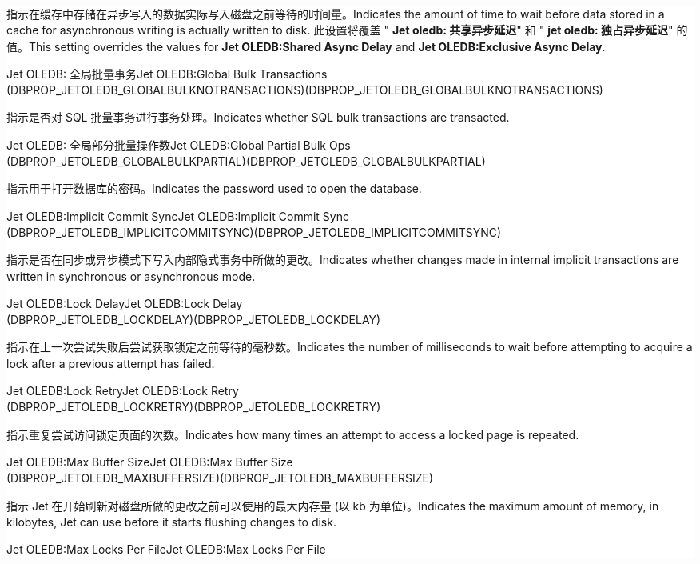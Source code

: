 <td><p><span data-ttu-id="d7b43-162">指示在缓存中存储在异步写入的数据实际写入磁盘之前等待的时间量。</span><span class="sxs-lookup"><span data-stu-id="d7b43-162">Indicates the amount of time to wait before data stored in a cache for asynchronous writing is actually written to disk.</span></span> <span data-ttu-id="d7b43-163">此设置将覆盖 " <strong>Jet oledb: 共享异步延迟</strong>" 和 " <strong>jet oledb: 独占异步延迟</strong>" 的值。</span><span class="sxs-lookup"><span data-stu-id="d7b43-163">This setting overrides the values for <strong>Jet OLEDB:Shared Async Delay</strong> and <strong>Jet OLEDB:Exclusive Async Delay</strong>.</span></span></p></td>
</tr>
<tr class="odd">
<td><p><span data-ttu-id="d7b43-164">Jet OLEDB: 全局批量事务</span><span class="sxs-lookup"><span data-stu-id="d7b43-164">Jet OLEDB:Global Bulk Transactions</span></span><br />
<span data-ttu-id="d7b43-165">(DBPROP_JETOLEDB_GLOBALBULKNOTRANSACTIONS)</span><span class="sxs-lookup"><span data-stu-id="d7b43-165">(DBPROP_JETOLEDB_GLOBALBULKNOTRANSACTIONS)</span></span></p></td>
<td><p><span data-ttu-id="d7b43-166">指示是否对 SQL 批量事务进行事务处理。</span><span class="sxs-lookup"><span data-stu-id="d7b43-166">Indicates whether SQL bulk transactions are transacted.</span></span></p></td>
</tr>
<tr class="even">
<td><p><span data-ttu-id="d7b43-167">Jet OLEDB: 全局部分批量操作数</span><span class="sxs-lookup"><span data-stu-id="d7b43-167">Jet OLEDB:Global Partial Bulk Ops</span></span><br />
<span data-ttu-id="d7b43-168">(DBPROP_JETOLEDB_GLOBALBULKPARTIAL)</span><span class="sxs-lookup"><span data-stu-id="d7b43-168">(DBPROP_JETOLEDB_GLOBALBULKPARTIAL)</span></span></p></td>
<td><p><span data-ttu-id="d7b43-169">指示用于打开数据库的密码。</span><span class="sxs-lookup"><span data-stu-id="d7b43-169">Indicates the password used to open the database.</span></span></p></td>
</tr>
<tr class="odd">
<td><p><span data-ttu-id="d7b43-170">Jet OLEDB:Implicit Commit Sync</span><span class="sxs-lookup"><span data-stu-id="d7b43-170">Jet OLEDB:Implicit Commit Sync</span></span><br />
<span data-ttu-id="d7b43-171">(DBPROP_JETOLEDB_IMPLICITCOMMITSYNC)</span><span class="sxs-lookup"><span data-stu-id="d7b43-171">(DBPROP_JETOLEDB_IMPLICITCOMMITSYNC)</span></span></p></td>
<td><p><span data-ttu-id="d7b43-172">指示是否在同步或异步模式下写入内部隐式事务中所做的更改。</span><span class="sxs-lookup"><span data-stu-id="d7b43-172">Indicates whether changes made in internal implicit transactions are written in synchronous or asynchronous mode.</span></span></p></td>
</tr>
<tr class="even">
<td><p><span data-ttu-id="d7b43-173">Jet OLEDB:Lock Delay</span><span class="sxs-lookup"><span data-stu-id="d7b43-173">Jet OLEDB:Lock Delay</span></span><br />
<span data-ttu-id="d7b43-174">(DBPROP_JETOLEDB_LOCKDELAY)</span><span class="sxs-lookup"><span data-stu-id="d7b43-174">(DBPROP_JETOLEDB_LOCKDELAY)</span></span></p></td>
<td><p><span data-ttu-id="d7b43-175">指示在上一次尝试失败后尝试获取锁定之前等待的毫秒数。</span><span class="sxs-lookup"><span data-stu-id="d7b43-175">Indicates the number of milliseconds to wait before attempting to acquire a lock after a previous attempt has failed.</span></span></p></td>
</tr>
<tr class="odd">
<td><p><span data-ttu-id="d7b43-176">Jet OLEDB:Lock Retry</span><span class="sxs-lookup"><span data-stu-id="d7b43-176">Jet OLEDB:Lock Retry</span></span><br />
<span data-ttu-id="d7b43-177">(DBPROP_JETOLEDB_LOCKRETRY)</span><span class="sxs-lookup"><span data-stu-id="d7b43-177">(DBPROP_JETOLEDB_LOCKRETRY)</span></span></p></td>
<td><p><span data-ttu-id="d7b43-178">指示重复尝试访问锁定页面的次数。</span><span class="sxs-lookup"><span data-stu-id="d7b43-178">Indicates how many times an attempt to access a locked page is repeated.</span></span></p></td>
</tr>
<tr class="even">
<td><p><span data-ttu-id="d7b43-179">Jet OLEDB:Max Buffer Size</span><span class="sxs-lookup"><span data-stu-id="d7b43-179">Jet OLEDB:Max Buffer Size</span></span><br />
<span data-ttu-id="d7b43-180">(DBPROP_JETOLEDB_MAXBUFFERSIZE)</span><span class="sxs-lookup"><span data-stu-id="d7b43-180">(DBPROP_JETOLEDB_MAXBUFFERSIZE)</span></span></p></td>
<td><p><span data-ttu-id="d7b43-181">指示 Jet 在开始刷新对磁盘所做的更改之前可以使用的最大内存量 (以 kb 为单位)。</span><span class="sxs-lookup"><span data-stu-id="d7b43-181">Indicates the maximum amount of memory, in kilobytes, Jet can use before it starts flushing changes to disk.</span></span></p></td>
</tr>
<tr class="odd">
<td><p><span data-ttu-id="d7b43-182">Jet OLEDB:Max Locks Per File</span><span class="sxs-lookup"><span data-stu-id="d7b43-182">Jet OLEDB:Max Locks Per File</span></span><br />